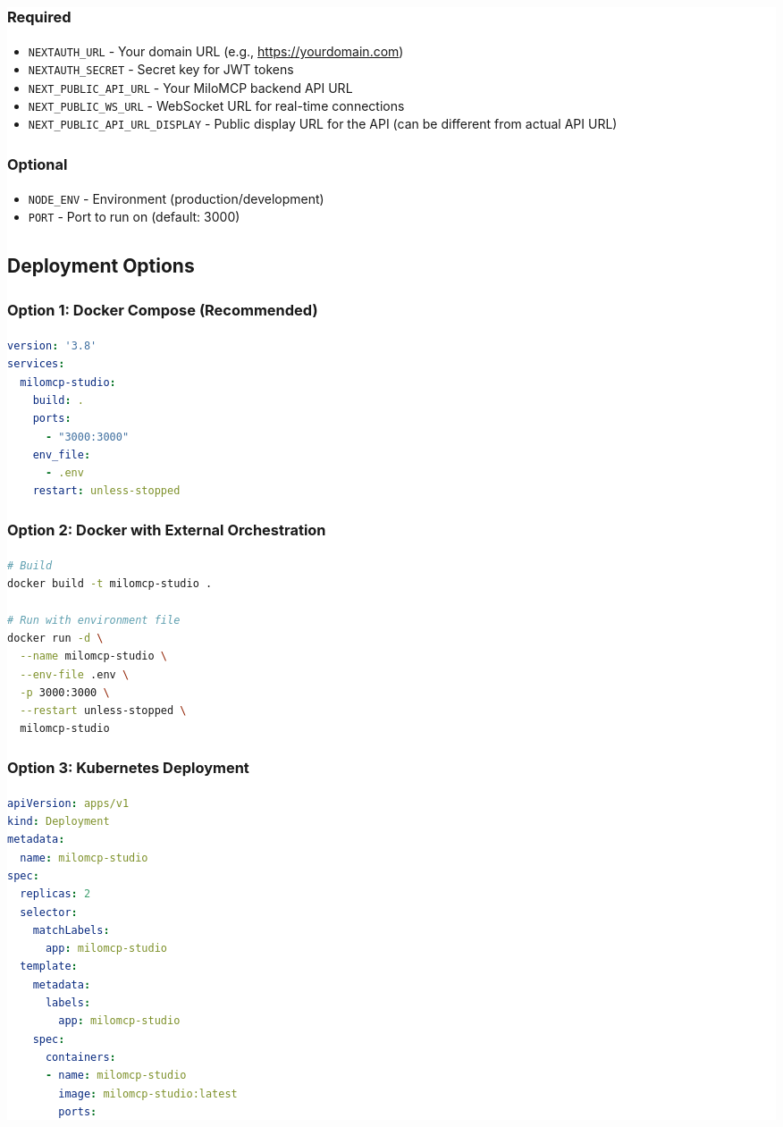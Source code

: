 ### Required
- `NEXTAUTH_URL` - Your domain URL (e.g., https://yourdomain.com)
- `NEXTAUTH_SECRET` - Secret key for JWT tokens
- `NEXT_PUBLIC_API_URL` - Your MiloMCP backend API URL
- `NEXT_PUBLIC_WS_URL` - WebSocket URL for real-time connections
- `NEXT_PUBLIC_API_URL_DISPLAY` - Public display URL for the API (can be different from actual API URL)

### Optional
- `NODE_ENV` - Environment (production/development)
- `PORT` - Port to run on (default: 3000)

## Deployment Options

### Option 1: Docker Compose (Recommended)

```yaml
version: '3.8'
services:
  milomcp-studio:
    build: .
    ports:
      - "3000:3000"
    env_file:
      - .env
    restart: unless-stopped
```

### Option 2: Docker with External Orchestration

```bash
# Build
docker build -t milomcp-studio .

# Run with environment file
docker run -d \
  --name milomcp-studio \
  --env-file .env \
  -p 3000:3000 \
  --restart unless-stopped \
  milomcp-studio
```

### Option 3: Kubernetes Deployment

```yaml
apiVersion: apps/v1
kind: Deployment
metadata:
  name: milomcp-studio
spec:
  replicas: 2
  selector:
    matchLabels:
      app: milomcp-studio
  template:
    metadata:
      labels:
        app: milomcp-studio
    spec:
      containers:
      - name: milomcp-studio
        image: milomcp-studio:latest
        ports:
```